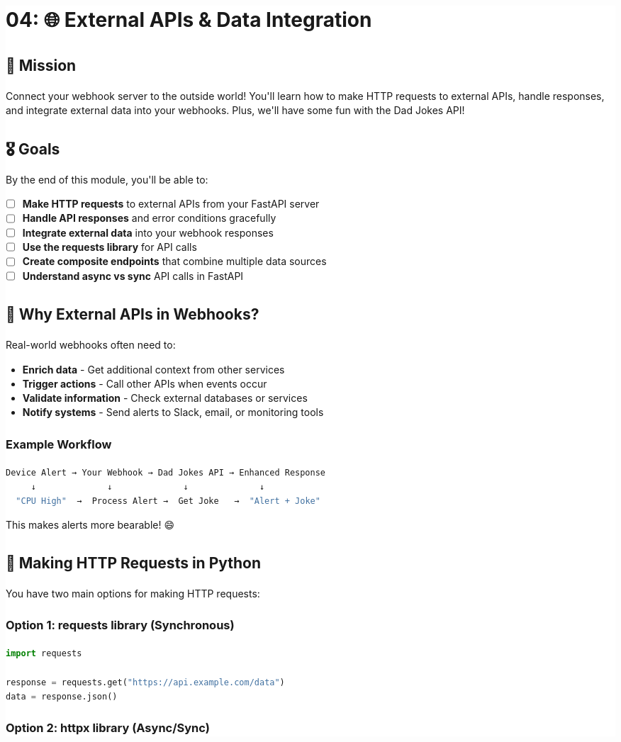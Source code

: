 # 04: 🌐 External APIs & Data Integration

## 🎯 Mission

Connect your webhook server to the outside world! You'll learn how to make HTTP requests to external APIs, handle responses, and integrate external data into your webhooks. Plus, we'll have some fun with the Dad Jokes API! 

## 🎖 Goals

By the end of this module, you'll be able to:

- [ ] **Make HTTP requests** to external APIs from your FastAPI server
- [ ] **Handle API responses** and error conditions gracefully
- [ ] **Integrate external data** into your webhook responses  
- [ ] **Use the requests library** for API calls
- [ ] **Create composite endpoints** that combine multiple data sources
- [ ] **Understand async vs sync** API calls in FastAPI

## 📖 Why External APIs in Webhooks?

Real-world webhooks often need to:

- **Enrich data** - Get additional context from other services
- **Trigger actions** - Call other APIs when events occur  
- **Validate information** - Check external databases or services
- **Notify systems** - Send alerts to Slack, email, or monitoring tools

### Example Workflow

```bash
Device Alert → Your Webhook → Dad Jokes API → Enhanced Response
     ↓              ↓              ↓              ↓
  "CPU High"  →  Process Alert →  Get Joke   →  "Alert + Joke"
```

This makes alerts more bearable! 😄

## 🔗 Making HTTP Requests in Python

You have two main options for making HTTP requests:

### Option 1: requests library (Synchronous)

```python
import requests

response = requests.get("https://api.example.com/data")
data = response.json()
```

### Option 2: httpx library (Async/Sync)
